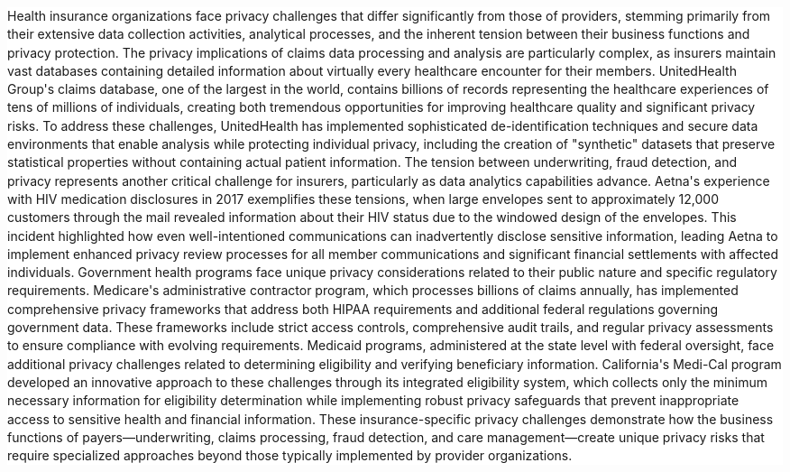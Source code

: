 Health insurance organizations face privacy challenges that differ significantly from those of providers, stemming primarily from their extensive data collection activities, analytical processes, and the inherent tension between their business functions and privacy protection. The privacy implications of claims data processing and analysis are particularly complex, as insurers maintain vast databases containing detailed information about virtually every healthcare encounter for their members. UnitedHealth Group's claims database, one of the largest in the world, contains billions of records representing the healthcare experiences of tens of millions of individuals, creating both tremendous opportunities for improving healthcare quality and significant privacy risks. To address these challenges, UnitedHealth has implemented sophisticated de-identification techniques and secure data environments that enable analysis while protecting individual privacy, including the creation of "synthetic" datasets that preserve statistical properties without containing actual patient information. The tension between underwriting, fraud detection, and privacy represents another critical challenge for insurers, particularly as data analytics capabilities advance. Aetna's experience with HIV medication disclosures in 2017 exemplifies these tensions, when large envelopes sent to approximately 12,000 customers through the mail revealed information about their HIV status due to the windowed design of the envelopes. This incident highlighted how even well-intentioned communications can inadvertently disclose sensitive information, leading Aetna to implement enhanced privacy review processes for all member communications and significant financial settlements with affected individuals. Government health programs face unique privacy considerations related to their public nature and specific regulatory requirements. Medicare's administrative contractor program, which processes billions of claims annually, has implemented comprehensive privacy frameworks that address both HIPAA requirements and additional federal regulations governing government data. These frameworks include strict access controls, comprehensive audit trails, and regular privacy assessments to ensure compliance with evolving requirements. Medicaid programs, administered at the state level with federal oversight, face additional privacy challenges related to determining eligibility and verifying beneficiary information. California's Medi-Cal program developed an innovative approach to these challenges through its integrated eligibility system, which collects only the minimum necessary information for eligibility determination while implementing robust privacy safeguards that prevent inappropriate access to sensitive health and financial information. These insurance-specific privacy challenges demonstrate how the business functions of payers—underwriting, claims processing, fraud detection, and care management—create unique privacy risks that require specialized approaches beyond those typically implemented by provider organizations.

